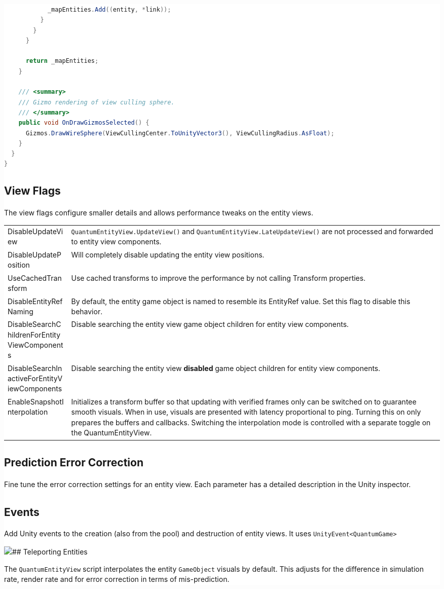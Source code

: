```csharp
            _mapEntities.Add((entity, *link));
          }
        }
      }

      return _mapEntities;
    }

    /// <summary>
    /// Gizmo rendering of view culling sphere.
    /// </summary>
    public void OnDrawGizmosSelected() {
      Gizmos.DrawWireSphere(ViewCullingCenter.ToUnityVector3(), ViewCullingRadius.AsFloat);
    }
  }
}

```

## View Flags

The view flags configure smaller details and allows performance tweaks on the entity views.

|     |     |
| --- | --- |
| DisableUpdateView | `QuantumEntityView.UpdateView()` and `QuantumEntityView.LateUpdateView()` are not processed and forwarded to entity view components. |
| DisableUpdatePosition | Will completely disable updating the entity view positions. |
| UseCachedTransform | Use cached transforms to improve the performance by not calling Transform properties. |
| DisableEntityRefNaming | By default, the entity game object is named to resemble its EntityRef value. Set this flag to disable this behavior. |
| DisableSearchChildrenForEntityViewComponents | Disable searching the entity view game object children for entity view components. |
| DisableSearchInactiveForEntityViewComponents | Disable searching the entity view **disabled** game object children for entity view components. |
| EnableSnapshotInterpolation | Initializes a transform buffer so that updating with verified frames only can be switched on to guarantee smooth visuals. When in use, visuals are presented with latency proportional to ping. Turning this on only prepares the buffers and callbacks. Switching the interpolation mode is controlled with a separate toggle on the QuantumEntityView. |

## Prediction Error Correction

Fine tune the error correction settings for an entity view. Each parameter has a detailed description in the Unity inspector.

## Events

Add Unity events to the creation (also from the pool) and destruction of entity views. It uses `UnityEvent<QuantumGame>`

![](https://doc.photonengine.com/docs/img/quantum/v3/manual/entity-view-events.png)## Teleporting Entities

The `QuantumEntityView` script interpolates the entity `GameObject` visuals by default. This adjusts for the difference in simulation rate, render rate and for error correction in terms of mis-prediction.
